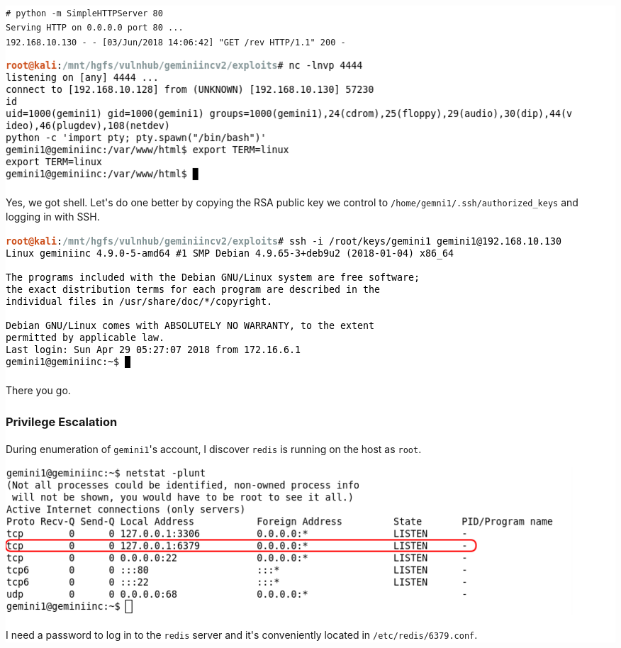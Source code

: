 ```
# python -m SimpleHTTPServer 80
Serving HTTP on 0.0.0.0 port 80 ...
192.168.10.130 - - [03/Jun/2018 14:06:42] "GET /rev HTTP/1.1" 200 -
```

![0.eglwibtto8l](/assets/images/posts/geminiinc-v2-walkthrough/0.eglwibtto8l.png)

Yes, we got shell. Let's do one better by copying the RSA public key we control to `/home/gemni1/.ssh/authorized_keys` and logging in with SSH.

![0.o9rv7jkjpn](/assets/images/posts/geminiinc-v2-walkthrough/0.o9rv7jkjpn.png)

There you go.

### Privilege Escalation

During enumeration of `gemini1`'s account, I discover `redis` is running on the host as `root`.

![0.uz31kpsrd4](/assets/images/posts/geminiinc-v2-walkthrough/0.uz31kpsrd4.png)

I need a password to log in to the `redis` server and it's conveniently located in `/etc/redis/6379.conf`.


[1]: https://www.vulnhub.com/entry/gemini-inc-1,227/
[2]: https://twitter.com/@sec_9emin1
[3]: https://scriptkidd1e.wordpress.com/2018/04/29/gemini-inc-v2-vulnerable-machine/